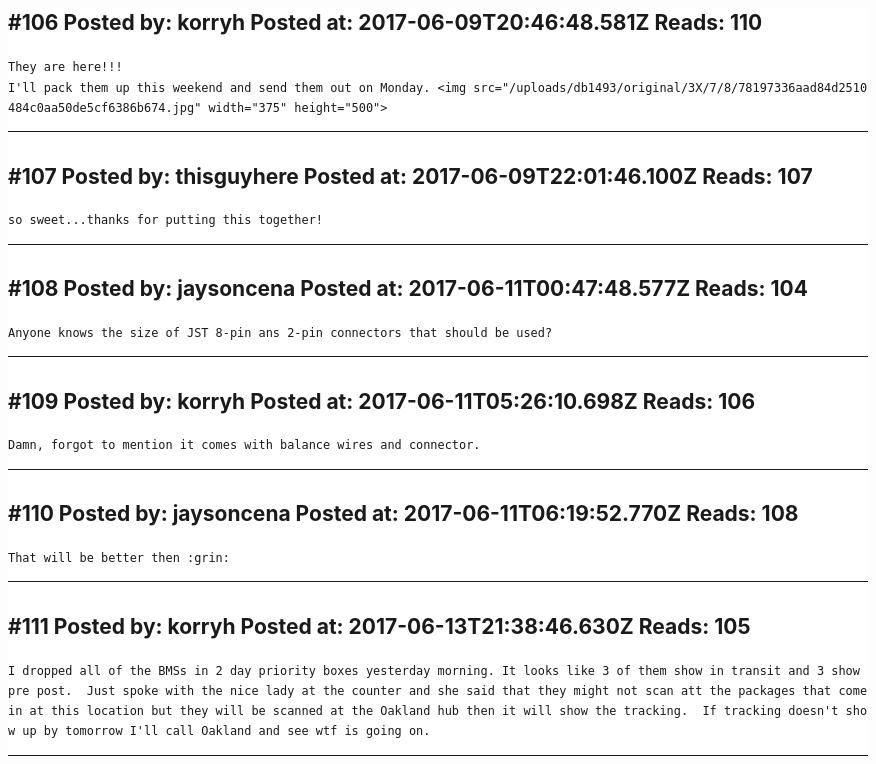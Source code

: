 ## \#106 Posted by: korryh Posted at: 2017-06-09T20:46:48.581Z Reads: 110

```
They are here!!!
I'll pack them up this weekend and send them out on Monday. <img src="/uploads/db1493/original/3X/7/8/78197336aad84d2510484c0aa50de5cf6386b674.jpg" width="375" height="500">
```

---
## \#107 Posted by: thisguyhere Posted at: 2017-06-09T22:01:46.100Z Reads: 107

```
so sweet...thanks for putting this together!
```

---
## \#108 Posted by: jaysoncena Posted at: 2017-06-11T00:47:48.577Z Reads: 104

```
Anyone knows the size of JST 8-pin ans 2-pin connectors that should be used?
```

---
## \#109 Posted by: korryh Posted at: 2017-06-11T05:26:10.698Z Reads: 106

```
Damn, forgot to mention it comes with balance wires and connector.
```

---
## \#110 Posted by: jaysoncena Posted at: 2017-06-11T06:19:52.770Z Reads: 108

```
That will be better then :grin:
```

---
## \#111 Posted by: korryh Posted at: 2017-06-13T21:38:46.630Z Reads: 105

```
I dropped all of the BMSs in 2 day priority boxes yesterday morning. It looks like 3 of them show in transit and 3 show pre post.  Just spoke with the nice lady at the counter and she said that they might not scan att the packages that come in at this location but they will be scanned at the Oakland hub then it will show the tracking.  If tracking doesn't show up by tomorrow I'll call Oakland and see wtf is going on.
```

---
